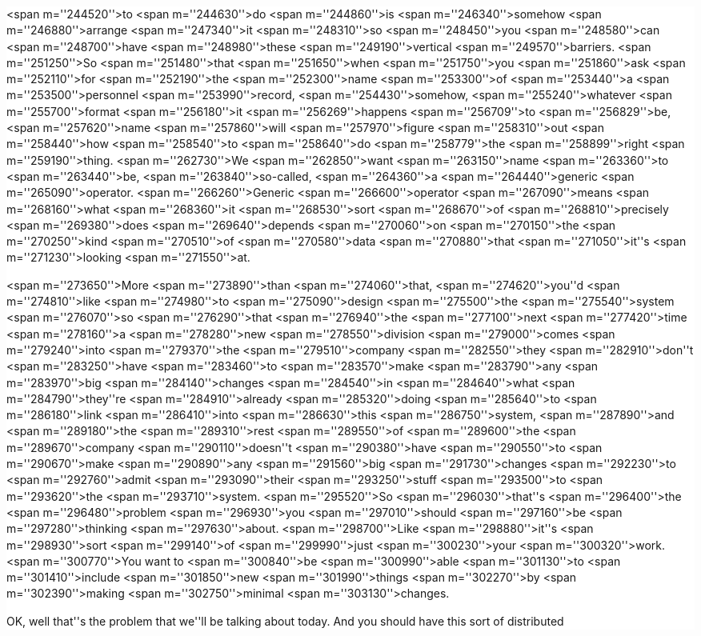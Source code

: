   <span m=''244520''>to</span> <span m=''244630''>do</span> <span m=''244860''>is</span>
  <span m=''246340''>somehow</span> <span m=''246880''>arrange</span> <span m=''247340''>it</span>
  <span m=''248310''>so</span> <span m=''248450''>you</span> <span m=''248580''>can</span>
  <span m=''248700''>have</span> <span m=''248980''>these</span> <span m=''249190''>vertical</span>
  <span m=''249570''>barriers.</span> <span m=''251250''>So</span> <span m=''251480''>that</span>
  <span m=''251650''>when</span> <span m=''251750''>you</span> <span m=''251860''>ask</span>
  <span m=''252110''>for</span> <span m=''252190''>the</span> <span m=''252300''>name</span>
  <span m=''253300''>of</span> <span m=''253440''>a</span> <span m=''253500''>personnel</span>
  <span m=''253990''>record,</span> <span m=''254430''>somehow,</span> <span m=''255240''>whatever</span>
  <span m=''255700''>format</span> <span m=''256180''>it</span> <span m=''256269''>happens</span>
  <span m=''256709''>to</span> <span m=''256829''>be,</span> <span m=''257620''>name</span>
  <span m=''257860''>will</span> <span m=''257970''>figure</span> <span m=''258310''>out</span>
  <span m=''258440''>how</span> <span m=''258540''>to</span> <span m=''258640''>do</span>
  <span m=''258779''>the</span> <span m=''258899''>right</span> <span m=''259190''>thing.</span>
  <span m=''262730''>We</span> <span m=''262850''>want</span> <span m=''263150''>name</span>
  <span m=''263360''>to</span> <span m=''263440''>be,</span> <span m=''263840''>so-called,</span>
  <span m=''264360''>a</span> <span m=''264440''>generic</span> <span m=''265090''>operator.</span>
  <span m=''266260''>Generic</span> <span m=''266600''>operator</span> <span m=''267090''>means</span>
  <span m=''268160''>what</span> <span m=''268360''>it</span> <span m=''268530''>sort</span>
  <span m=''268670''>of</span> <span m=''268810''>precisely</span> <span m=''269380''>does</span>
  <span m=''269640''>depends</span> <span m=''270060''>on</span> <span m=''270150''>the</span>
  <span m=''270250''>kind</span> <span m=''270510''>of</span> <span m=''270580''>data</span>
  <span m=''270880''>that</span> <span m=''271050''>it''s</span> <span m=''271230''>looking</span>
  <span m=''271550''>at.</span> </p><p><span m=''273650''>More</span> <span m=''273890''>than</span>
  <span m=''274060''>that,</span> <span m=''274620''>you''d</span> <span m=''274810''>like</span>
  <span m=''274980''>to</span> <span m=''275090''>design</span> <span m=''275500''>the</span>
  <span m=''275540''>system</span> <span m=''276070''>so</span> <span m=''276290''>that</span>
  <span m=''276940''>the</span> <span m=''277100''>next</span> <span m=''277420''>time</span>
  <span m=''278160''>a</span> <span m=''278280''>new</span> <span m=''278550''>division</span>
  <span m=''279000''>comes</span> <span m=''279240''>into</span> <span m=''279370''>the</span>
  <span m=''279510''>company</span> <span m=''282550''>they</span> <span m=''282910''>don''t</span>
  <span m=''283250''>have</span> <span m=''283460''>to</span> <span m=''283570''>make</span>
  <span m=''283790''>any</span> <span m=''283970''>big</span> <span m=''284140''>changes</span>
  <span m=''284540''>in</span> <span m=''284640''>what</span> <span m=''284790''>they''re</span>
  <span m=''284910''>already</span> <span m=''285320''>doing</span> <span m=''285640''>to</span>
  <span m=''286180''>link</span> <span m=''286410''>into</span> <span m=''286630''>this</span>
  <span m=''286750''>system,</span> <span m=''287890''>and</span> <span m=''289180''>the</span>
  <span m=''289310''>rest</span> <span m=''289550''>of</span> <span m=''289600''>the</span>
  <span m=''289670''>company</span> <span m=''290110''>doesn''t</span> <span m=''290380''>have</span>
  <span m=''290550''>to</span> <span m=''290670''>make</span> <span m=''290890''>any</span>
  <span m=''291560''>big</span> <span m=''291730''>changes</span> <span m=''292230''>to</span>
  <span m=''292760''>admit</span> <span m=''293090''>their</span> <span m=''293250''>stuff</span>
  <span m=''293500''>to</span> <span m=''293620''>the</span> <span m=''293710''>system.</span>
  <span m=''295520''>So</span> <span m=''296030''>that''s</span> <span m=''296400''>the</span>
  <span m=''296480''>problem</span> <span m=''296930''>you</span> <span m=''297010''>should</span>
  <span m=''297160''>be</span> <span m=''297280''>thinking</span> <span m=''297630''>about.</span>
  <span m=''298700''>Like</span> <span m=''298880''>it''s</span> <span m=''298930''>sort</span>
  <span m=''299140''>of</span> <span m=''299990''>just</span> <span m=''300230''>your</span>
  <span m=''300320''>work.</span> <span m=''300770''>You want to</span> <span m=''300840''>be</span>
  <span m=''300990''>able</span> <span m=''301130''>to</span> <span m=''301410''>include</span>
  <span m=''301850''>new</span> <span m=''301990''>things</span> <span m=''302270''>by</span>
  <span m=''302390''>making</span> <span m=''302750''>minimal</span> <span m=''303130''>changes.</span>
  </p><p><span m=''305980''>OK,</span> <span m=''306080''>well</span> <span m=''306270''>that''s</span>
  <span m=''306470''>the</span> <span m=''306530''>problem</span> <span m=''306920''>that</span>
  <span m=''307060''>we''ll</span> <span m=''307130''>be</span> <span m=''307340''>talking</span>
  <span m=''307700''>about</span> <span m=''307950''>today.</span> <span m=''309440''>And</span>
  <span m=''309620''>you</span> <span m=''309690''>should</span> <span m=''309850''>have</span>
  <span m=''310100''>this</span> <span m=''310730''>sort of</span> <span m=''311110''>distributed</span>